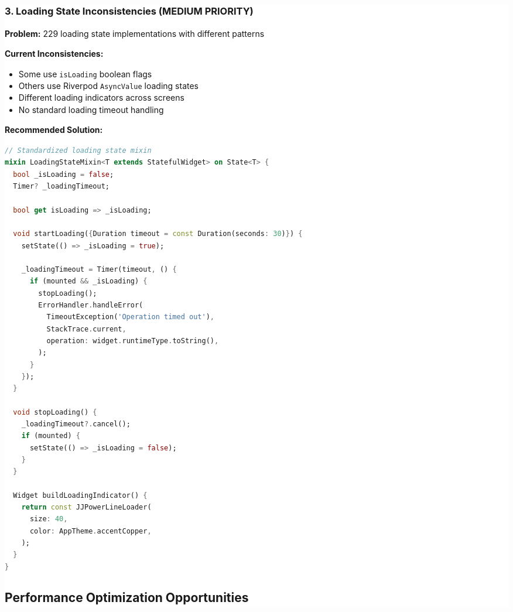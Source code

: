 ### 3. Loading State Inconsistencies (MEDIUM PRIORITY)

**Problem:** 229 loading state implementations with different patterns

**Current Inconsistencies:**
- Some use `isLoading` boolean flags
- Others use Riverpod `AsyncValue` loading states
- Different loading indicators across screens
- No standard loading timeout handling

**Recommended Solution:**
```dart
// Standardized loading state mixin
mixin LoadingStateMixin<T extends StatefulWidget> on State<T> {
  bool _isLoading = false;
  Timer? _loadingTimeout;
  
  bool get isLoading => _isLoading;
  
  void startLoading({Duration timeout = const Duration(seconds: 30)}) {
    setState(() => _isLoading = true);
    
    _loadingTimeout = Timer(timeout, () {
      if (mounted && _isLoading) {
        stopLoading();
        ErrorHandler.handleError(
          TimeoutException('Operation timed out'),
          StackTrace.current,
          operation: widget.runtimeType.toString(),
        );
      }
    });
  }
  
  void stopLoading() {
    _loadingTimeout?.cancel();
    if (mounted) {
      setState(() => _isLoading = false);
    }
  }
  
  Widget buildLoadingIndicator() {
    return const JJPowerLineLoader(
      size: 40,
      color: AppTheme.accentCopper,
    );
  }
}
```

## Performance Optimization Opportunities
